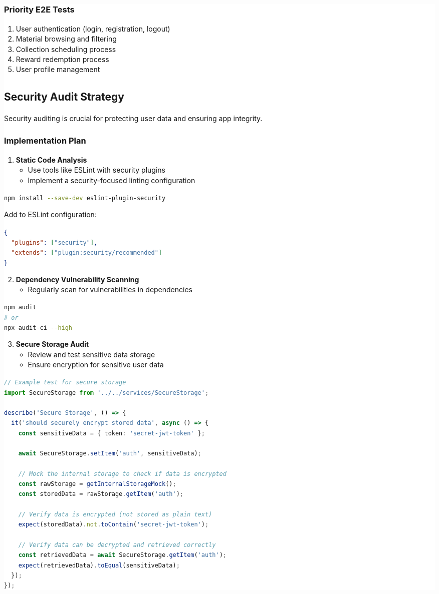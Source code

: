 ### Priority E2E Tests

1. User authentication (login, registration, logout)
2. Material browsing and filtering
3. Collection scheduling process
4. Reward redemption process
5. User profile management

## Security Audit Strategy

Security auditing is crucial for protecting user data and ensuring app integrity.

### Implementation Plan

1. **Static Code Analysis**
   - Use tools like ESLint with security plugins
   - Implement a security-focused linting configuration

```bash
npm install --save-dev eslint-plugin-security
```

Add to ESLint configuration:

```json
{
  "plugins": ["security"],
  "extends": ["plugin:security/recommended"]
}
```

2. **Dependency Vulnerability Scanning**
   - Regularly scan for vulnerabilities in dependencies

```bash
npm audit
# or
npx audit-ci --high
```

3. **Secure Storage Audit**
   - Review and test sensitive data storage
   - Ensure encryption for sensitive user data

```typescript
// Example test for secure storage
import SecureStorage from '../../services/SecureStorage';

describe('Secure Storage', () => {
  it('should securely encrypt stored data', async () => {
    const sensitiveData = { token: 'secret-jwt-token' };
    
    await SecureStorage.setItem('auth', sensitiveData);
    
    // Mock the internal storage to check if data is encrypted
    const rawStorage = getInternalStorageMock();
    const storedData = rawStorage.getItem('auth');
    
    // Verify data is encrypted (not stored as plain text)
    expect(storedData).not.toContain('secret-jwt-token');
    
    // Verify data can be decrypted and retrieved correctly
    const retrievedData = await SecureStorage.getItem('auth');
    expect(retrievedData).toEqual(sensitiveData);
  });
});
```
